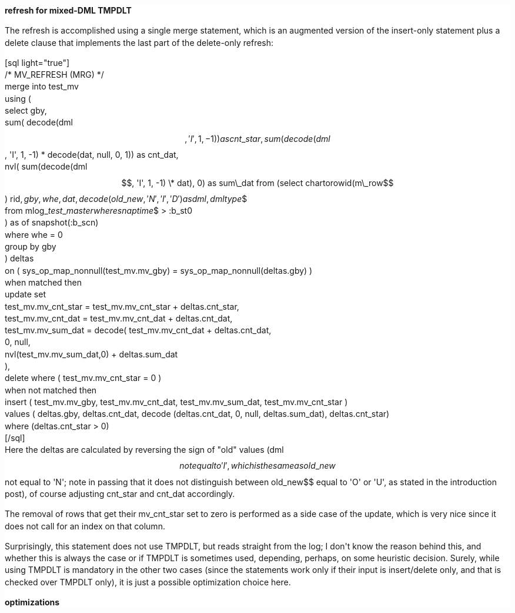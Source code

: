 **refresh for mixed-DML TMPDLT**

The refresh is accomplished using a single merge statement, which is an augmented version of the insert-only statement plus a delete clause that implements the last part of the delete-only refresh:

[sql light="true"]  
/\* MV\_REFRESH (MRG) \*/  
merge into test\_mv  
using (  
 select gby,  
 sum( decode(dml$$, 'I', 1, -1) ) as cnt\_star,  
 sum( decode(dml$$, 'I', 1, -1) \* decode(dat, null, 0, 1)) as cnt\_dat,  
 nvl( sum(decode(dml$$, 'I', 1, -1) \* dat), 0) as sum\_dat  
 from (select chartorowid(m\_row$$) rid$, gby, whe, dat,  
 decode(old\_new$$, 'N', 'I', 'D') as dml$$,  
 dmltype$$  
 from mlog$\_test\_master  
 where snaptime$$ \> :b\_st0  
 ) as of snapshot(:b\_scn)  
 where whe = 0  
 group by gby  
 ) deltas  
on ( sys\_op\_map\_nonnull(test\_mv.mv\_gby) = sys\_op\_map\_nonnull(deltas.gby) )  
when matched then  
 update set  
 test\_mv.mv\_cnt\_star = test\_mv.mv\_cnt\_star + deltas.cnt\_star,  
 test\_mv.mv\_cnt\_dat = test\_mv.mv\_cnt\_dat + deltas.cnt\_dat,  
 test\_mv.mv\_sum\_dat = decode( test\_mv.mv\_cnt\_dat + deltas.cnt\_dat,  
 0, null,  
 nvl(test\_mv.mv\_sum\_dat,0) + deltas.sum\_dat  
 ),  
 delete where ( test\_mv.mv\_cnt\_star = 0 )  
when not matched then  
 insert ( test\_mv.mv\_gby, test\_mv.mv\_cnt\_dat, test\_mv.mv\_sum\_dat, test\_mv.mv\_cnt\_star )  
 values ( deltas.gby, deltas.cnt\_dat, decode (deltas.cnt\_dat, 0, null, deltas.sum\_dat), deltas.cnt\_star)  
 where (deltas.cnt\_star \> 0)  
[/sql]  
Here the deltas are calculated by reversing the sign of "old" values (dml$$ not equal to 'I', which is the same as old\_new$$ not equal to 'N'; note in passing that it does not distinguish between old\_new$$ equal to 'O' or 'U', as stated in the introduction post), of course adjusting cnt\_star and cnt\_dat accordingly.

The removal of rows that get their mv\_cnt\_star set to zero is performed as a side case of the update, which is very nice since it does not call for an index on that column.

Surprisingly, this statement does not use TMPDLT, but reads straight from the log; I don't know the reason behind this, and whether this is always the case or if TMPDLT is sometimes used, depending, perhaps, on some heuristic decision. Surely, while using TMPDLT is mandatory in the other two cases (since the statements work only if their input is insert/delete only, and that is checked over TMPDLT only), it is just a possible optimization choice here.

**optimizations**
